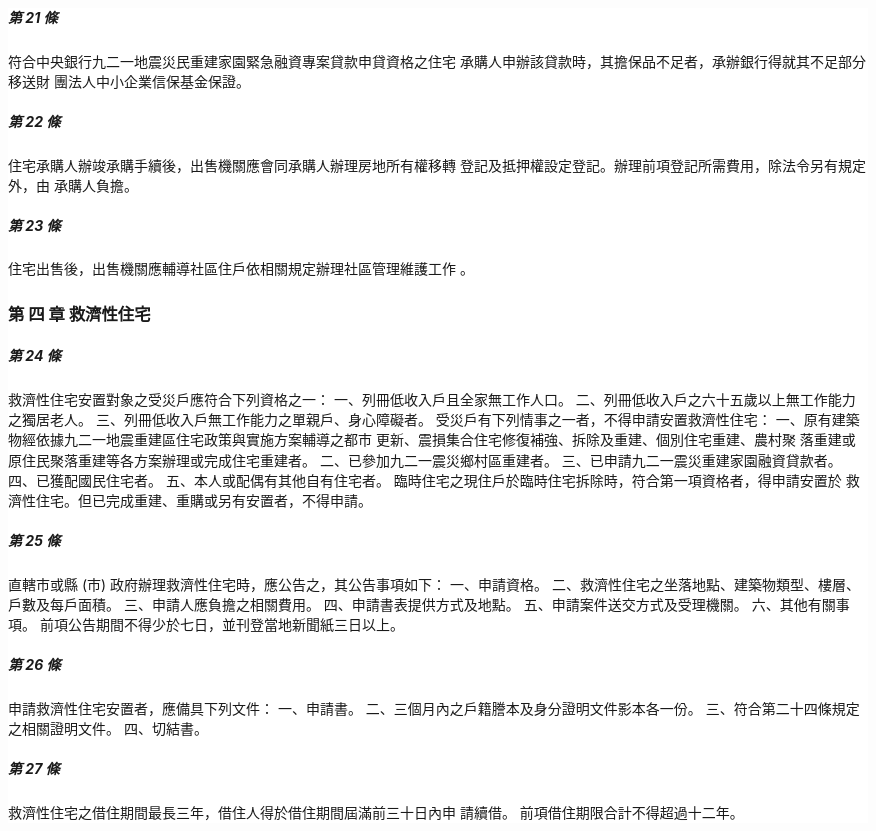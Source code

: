 ##### 第 21 條
符合中央銀行九二一地震災民重建家園緊急融資專案貸款申貸資格之住宅
承購人申辦該貸款時，其擔保品不足者，承辦銀行得就其不足部分移送財
團法人中小企業信保基金保證。

##### 第 22 條
住宅承購人辦竣承購手續後，出售機關應會同承購人辦理房地所有權移轉
登記及抵押權設定登記。辦理前項登記所需費用，除法令另有規定外，由
承購人負擔。

##### 第 23 條
住宅出售後，出售機關應輔導社區住戶依相關規定辦理社區管理維護工作
。

### 第 四 章 救濟性住宅

##### 第 24 條
救濟性住宅安置對象之受災戶應符合下列資格之一：
一、列冊低收入戶且全家無工作人口。
二、列冊低收入戶之六十五歲以上無工作能力之獨居老人。
三、列冊低收入戶無工作能力之單親戶、身心障礙者。
受災戶有下列情事之一者，不得申請安置救濟性住宅：
一、原有建築物經依據九二一地震重建區住宅政策與實施方案輔導之都市
    更新、震損集合住宅修復補強、拆除及重建、個別住宅重建、農村聚
    落重建或原住民聚落重建等各方案辦理或完成住宅重建者。
二、已參加九二一震災鄉村區重建者。
三、已申請九二一震災重建家園融資貸款者。
四、已獲配國民住宅者。
五、本人或配偶有其他自有住宅者。
臨時住宅之現住戶於臨時住宅拆除時，符合第一項資格者，得申請安置於
救濟性住宅。但已完成重建、重購或另有安置者，不得申請。


##### 第 25 條
直轄市或縣 (市) 政府辦理救濟性住宅時，應公告之，其公告事項如下：
一、申請資格。
二、救濟性住宅之坐落地點、建築物類型、樓層、戶數及每戶面積。
三、申請人應負擔之相關費用。
四、申請書表提供方式及地點。
五、申請案件送交方式及受理機關。
六、其他有關事項。
前項公告期間不得少於七日，並刊登當地新聞紙三日以上。


##### 第 26 條
申請救濟性住宅安置者，應備具下列文件：
一、申請書。
二、三個月內之戶籍謄本及身分證明文件影本各一份。
三、符合第二十四條規定之相關證明文件。
四、切結書。


##### 第 27 條
救濟性住宅之借住期間最長三年，借住人得於借住期間屆滿前三十日內申
請續借。
前項借住期限合計不得超過十二年。
